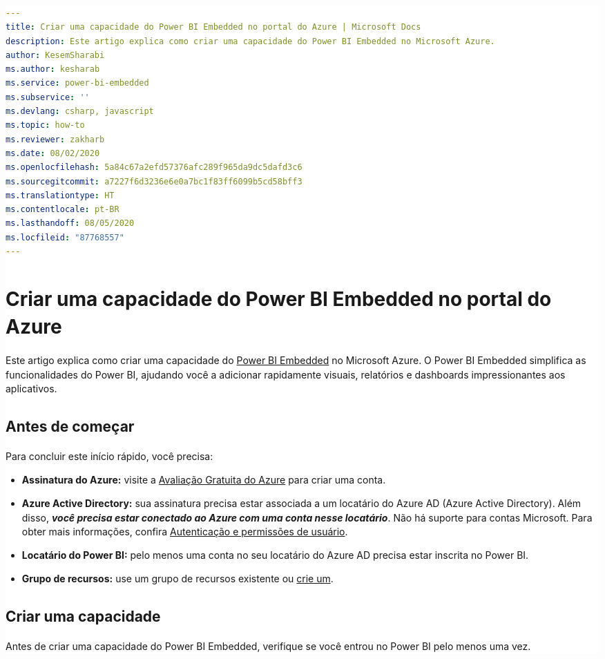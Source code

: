 ```yaml
---
title: Criar uma capacidade do Power BI Embedded no portal do Azure | Microsoft Docs
description: Este artigo explica como criar uma capacidade do Power BI Embedded no Microsoft Azure.
author: KesemSharabi
ms.author: kesharab
ms.service: power-bi-embedded
ms.subservice: ''
ms.devlang: csharp, javascript
ms.topic: how-to
ms.reviewer: zakharb
ms.date: 08/02/2020
ms.openlocfilehash: 5a84c67a2efd57376afc289f965da9dc5dafd3c6
ms.sourcegitcommit: a7227f6d3236e6e0a7bc1f83ff6099b5cd58bff3
ms.translationtype: HT
ms.contentlocale: pt-BR
ms.lasthandoff: 08/05/2020
ms.locfileid: "87768557"
---
```

# <a name="create-power-bi-embedded-capacity-in-the-azure-portal"></a>Criar uma capacidade do Power BI Embedded no portal do Azure

Este artigo explica como criar uma capacidade do [Power BI Embedded](azure-pbie-what-is-power-bi-embedded.md) no Microsoft Azure. O Power BI Embedded simplifica as funcionalidades do Power BI, ajudando você a adicionar rapidamente visuais, relatórios e dashboards impressionantes aos aplicativos.

## <a name="before-you-begin"></a>Antes de começar

Para concluir este início rápido, você precisa:

* **Assinatura do Azure:** visite a [Avaliação Gratuita do Azure](https://azure.microsoft.com/free/) para criar uma conta.

* **Azure Active Directory:** sua assinatura precisa estar associada a um locatário do Azure AD (Azure Active Directory). Além disso, ***você precisa estar conectado ao Azure com uma conta nesse locatário***. Não há suporte para contas Microsoft. Para obter mais informações, confira [Autenticação e permissões de usuário](https://docs.microsoft.com/azure/analysis-services/analysis-services-manage-users).

* **Locatário do Power BI:** pelo menos uma conta no seu locatário do Azure AD precisa estar inscrita no Power BI.

* **Grupo de recursos:** use um grupo de recursos existente ou [crie um](https://docs.microsoft.com/azure/azure-resource-manager/resource-group-overview).

## <a name="create-a-capacity"></a>Criar uma capacidade

Antes de criar uma capacidade do Power BI Embedded, verifique se você entrou no Power BI pelo menos uma vez.
